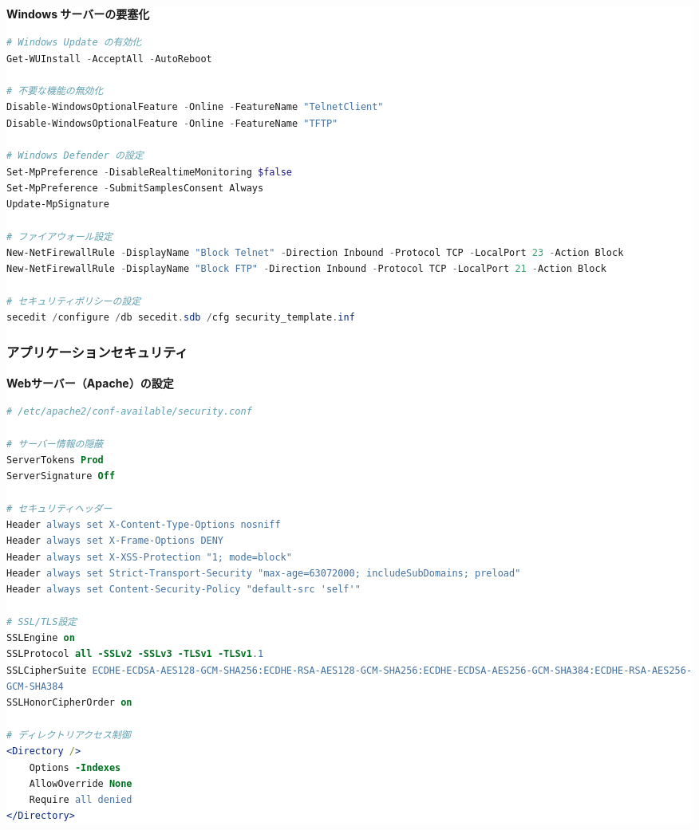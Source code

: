 ```bash
```

**Windows サーバーの要塞化**
```powershell
# Windows Update の有効化
Get-WUInstall -AcceptAll -AutoReboot

# 不要な機能の無効化
Disable-WindowsOptionalFeature -Online -FeatureName "TelnetClient"
Disable-WindowsOptionalFeature -Online -FeatureName "TFTP"

# Windows Defender の設定
Set-MpPreference -DisableRealtimeMonitoring $false
Set-MpPreference -SubmitSamplesConsent Always
Update-MpSignature

# ファイアウォール設定
New-NetFirewallRule -DisplayName "Block Telnet" -Direction Inbound -Protocol TCP -LocalPort 23 -Action Block
New-NetFirewallRule -DisplayName "Block FTP" -Direction Inbound -Protocol TCP -LocalPort 21 -Action Block

# セキュリティポリシーの設定
secedit /configure /db secedit.sdb /cfg security_template.inf
```

### アプリケーションセキュリティ

**Webサーバー（Apache）の設定**
```apache
# /etc/apache2/conf-available/security.conf

# サーバー情報の隠蔽
ServerTokens Prod
ServerSignature Off

# セキュリティヘッダー
Header always set X-Content-Type-Options nosniff
Header always set X-Frame-Options DENY
Header always set X-XSS-Protection "1; mode=block"
Header always set Strict-Transport-Security "max-age=63072000; includeSubDomains; preload"
Header always set Content-Security-Policy "default-src 'self'"

# SSL/TLS設定
SSLEngine on
SSLProtocol all -SSLv2 -SSLv3 -TLSv1 -TLSv1.1
SSLCipherSuite ECDHE-ECDSA-AES128-GCM-SHA256:ECDHE-RSA-AES128-GCM-SHA256:ECDHE-ECDSA-AES256-GCM-SHA384:ECDHE-RSA-AES256-GCM-SHA384
SSLHonorCipherOrder on

# ディレクトリアクセス制御
<Directory />
    Options -Indexes
    AllowOverride None
    Require all denied
</Directory>
```
